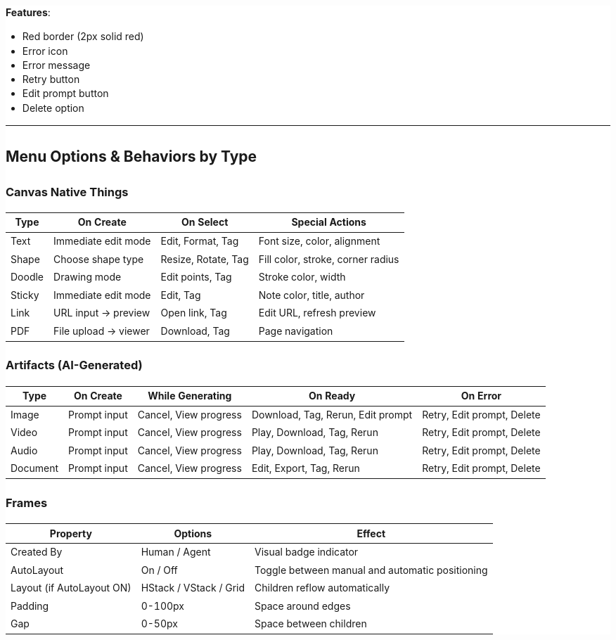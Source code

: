 **Features**:

- Red border (2px solid red)
- Error icon
- Error message
- Retry button
- Edit prompt button
- Delete option

---

## Menu Options & Behaviors by Type

### Canvas Native Things

| Type   | On Create            | On Select           | Special Actions                   |
| ------ | -------------------- | ------------------- | --------------------------------- |
| Text   | Immediate edit mode  | Edit, Format, Tag   | Font size, color, alignment       |
| Shape  | Choose shape type    | Resize, Rotate, Tag | Fill color, stroke, corner radius |
| Doodle | Drawing mode         | Edit points, Tag    | Stroke color, width               |
| Sticky | Immediate edit mode  | Edit, Tag           | Note color, title, author         |
| Link   | URL input → preview  | Open link, Tag      | Edit URL, refresh preview         |
| PDF    | File upload → viewer | Download, Tag       | Page navigation                   |

### Artifacts (AI-Generated)

| Type     | On Create    | While Generating      | On Ready                          | On Error                   |
| -------- | ------------ | --------------------- | --------------------------------- | -------------------------- |
| Image    | Prompt input | Cancel, View progress | Download, Tag, Rerun, Edit prompt | Retry, Edit prompt, Delete |
| Video    | Prompt input | Cancel, View progress | Play, Download, Tag, Rerun        | Retry, Edit prompt, Delete |
| Audio    | Prompt input | Cancel, View progress | Play, Download, Tag, Rerun        | Retry, Edit prompt, Delete |
| Document | Prompt input | Cancel, View progress | Edit, Export, Tag, Rerun          | Retry, Edit prompt, Delete |

### Frames

| Property                  | Options                | Effect                                          |
| ------------------------- | ---------------------- | ----------------------------------------------- |
| Created By                | Human / Agent          | Visual badge indicator                          |
| AutoLayout                | On / Off               | Toggle between manual and automatic positioning |
| Layout (if AutoLayout ON) | HStack / VStack / Grid | Children reflow automatically                   |
| Padding                   | 0-100px                | Space around edges                              |
| Gap                       | 0-50px                 | Space between children                          |
